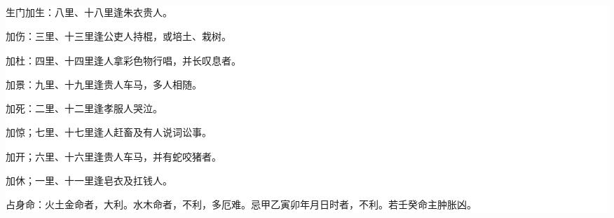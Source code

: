 生门加生：八里、十八里逢朱衣贵人。

加伤：三里、十三里逢公吏人持棍，或培土、栽树。

加杜：四里、十四里逢人拿彩色物行唱，并长叹息者。

加景：九里、十九里逢贵人车马，多人相随。

加死：二里、十二里逢孝服人哭泣。

加惊；七里、十七里逢人赶畜及有人说词讼事。

加开；六里、十六里逢贵人车马，并有蛇咬猪者。

加休；一里、十一里逢皂衣及扛钱人。

占身命：火土金命者，大利。水木命者，不利，多厄难。忌甲乙寅卯年月日时者，不利。若壬癸命主肿胀凶。

